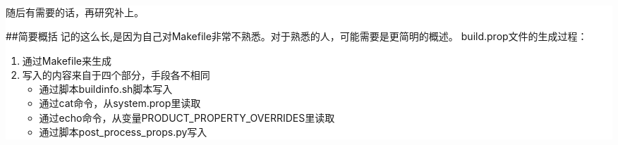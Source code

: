 
随后有需要的话，再研究补上。

##简要概括
记的这么长,是因为自己对Makefile非常不熟悉。对于熟悉的人，可能需要是更简明的概述。
build.prop文件的生成过程：

1. 通过Makefile来生成
2. 写入的内容来自于四个部分，手段各不相同
    * 通过脚本buildinfo.sh脚本写入
    * 通过cat命令，从system.prop里读取
    * 通过echo命令，从变量PRODUCT\_PROPERTY\_OVERRIDES里读取
    * 通过脚本post\_process\_props.py写入
